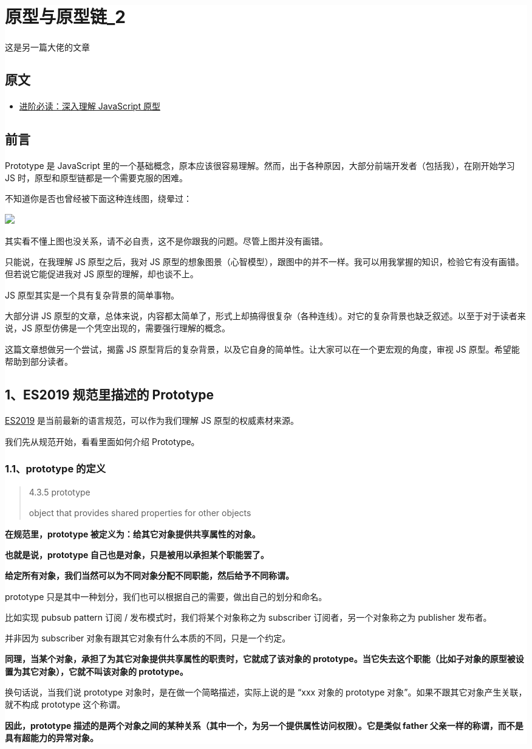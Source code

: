# 原型与原型链\_2

这是另一篇大佬的文章

## 原文

- [进阶必读：深入理解 JavaScript 原型](https://juejin.cn/post/6901494216074100750?utm_source=gold_browser_extension)

## 前言

Prototype 是 JavaScript 里的一个基础概念，原本应该很容易理解。然而，出于各种原因，大部分前端开发者（包括我），在刚开始学习 JS 时，原型和原型链都是一个需要克服的困难。

不知道你是否也曾经被下面这种连线图，绕晕过：

![](https://p3-juejin.byteimg.com/tos-cn-i-k3u1fbpfcp/1f43031411b14240b2d6e34cda57a4db~tplv-k3u1fbpfcp-zoom-1.image)

其实看不懂上图也没关系，请不必自责，这不是你跟我的问题。尽管上图并没有画错。

只能说，在我理解 JS 原型之后，我对 JS 原型的想象图景（心智模型），跟图中的并不一样。我可以用我掌握的知识，检验它有没有画错。但若说它能促进我对 JS 原型的理解，却也谈不上。

JS 原型其实是一个具有复杂背景的简单事物。

大部分讲 JS 原型的文章，总体来说，内容都太简单了，形式上却搞得很复杂（各种连线）。对它的复杂背景也缺乏叙述。以至于对于读者来说，JS 原型仿佛是一个凭空出现的，需要强行理解的概念。

这篇文章想做另一个尝试，揭露 JS 原型背后的复杂背景，以及它自身的简单性。让大家可以在一个更宏观的角度，审视 JS 原型。希望能帮助到部分读者。

## **1、ES2019 规范里描述的 Prototype**

[ES2019](https://link.zhihu.com/?target=https%3A//www.ecma-international.org/ecma-262/10.0) 是当前最新的语言规范，可以作为我们理解 JS 原型的权威素材来源。

我们先从规范开始，看看里面如何介绍 Prototype。

### **1.1、prototype 的定义**

> 4.3.5 prototype
>
> object that provides shared properties for other objects

**在规范里，prototype 被定义为：给其它对象提供共享属性的对象。**

**也就是说，prototype 自己也是对象，只是被用以承担某个职能罢了。**

**给定所有对象，我们当然可以为不同对象分配不同职能，然后给予不同称谓。**

prototype 只是其中一种划分，我们也可以根据自己的需要，做出自己的划分和命名。

比如实现 pubsub pattern 订阅 / 发布模式时，我们将某个对象称之为 subscriber 订阅者，另一个对象称之为 publisher 发布者。

并非因为 subscriber 对象有跟其它对象有什么本质的不同，只是一个约定。

**同理，当某个对象，承担了为其它对象提供共享属性的职责时，它就成了该对象的 prototype。当它失去这个职能（比如子对象的原型被设置为其它对象），它就不叫该对象的 prototype。**

换句话说，当我们说 prototype 对象时，是在做一个简略描述，实际上说的是 “xxx 对象的 prototype 对象”。如果不跟其它对象产生关联，就不构成 prototype 这个称谓。

**因此，prototype 描述的是两个对象之间的某种关系（其中一个，为另一个提供属性访问权限）。它是类似 father 父亲一样的称谓，而不是具有超能力的异常对象。**
